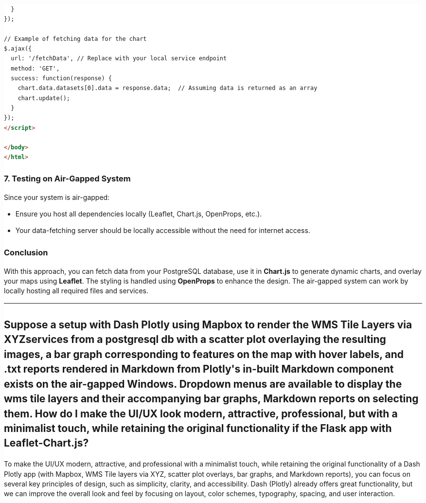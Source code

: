 ```html
  }
});

// Example of fetching data for the chart
$.ajax({
  url: '/fetchData', // Replace with your local service endpoint
  method: 'GET',
  success: function(response) {
    chart.data.datasets[0].data = response.data;  // Assuming data is returned as an array
    chart.update();
  }
});
</script>

</body>
</html>
```

### 7. **Testing on Air-Gapped System**

Since your system is air-gapped:

- Ensure you host all dependencies locally (Leaflet, Chart.js, OpenProps, etc.).
    
- Your data-fetching server should be locally accessible without the need for internet access.
    

### Conclusion

With this approach, you can fetch data from your PostgreSQL database, use it in **Chart.js** to generate dynamic charts, and overlay your maps using **Leaflet**. The styling is handled using **OpenProps** to enhance the design. The air-gapped system can work by locally hosting all required files and services.

---

## Suppose a setup with Dash Plotly using Mapbox to render the WMS Tile Layers via XYZservices from a postgresql db with a scatter plot overlaying the resulting images, a bar graph corresponding to features on the map with hover labels, and .txt reports rendered in Markdown from Plotly's in-built Markdown component exists on the air-gapped Windows. Dropdown menus are available to display the wms tile layers and their accompanying bar graphs, Markdown reports on selecting them. How do I make the UI/UX look modern, attractive, professional, but with a minimalist touch, while retaining the original functionality if the Flask app with Leaflet-Chart.js?

To make the UI/UX modern, attractive, and professional with a minimalist touch, while retaining the original functionality of a Dash Plotly app (with Mapbox, WMS Tile layers via XYZ, scatter plot overlays, bar graphs, and Markdown reports), you can focus on several key principles of design, such as simplicity, clarity, and accessibility. Dash (Plotly) already offers great functionality, but we can improve the overall look and feel by focusing on layout, color schemes, typography, spacing, and user interaction.
